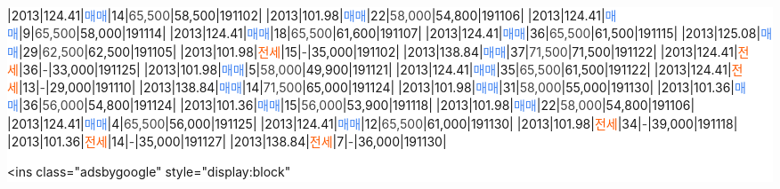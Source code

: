 |2013|124.41|<span style="color:#4285f3">매매</span>|14|<span style="color:#444444">65,500</span>|58,500|191102|
|2013|101.98|<span style="color:#4285f3">매매</span>|22|<span style="color:#444444">58,000</span>|54,800|191106|
|2013|124.41|<span style="color:#4285f3">매매</span>|9|<span style="color:#444444">65,500</span>|58,000|191114|
|2013|124.41|<span style="color:#4285f3">매매</span>|18|<span style="color:#444444">65,500</span>|61,600|191107|
|2013|124.41|<span style="color:#4285f3">매매</span>|36|<span style="color:#444444">65,500</span>|61,500|191115|
|2013|125.08|<span style="color:#4285f3">매매</span>|29|<span style="color:#444444">62,500</span>|62,500|191105|
|2013|101.98|<span style="color:#ff5a00">전세</span>|15|<span style="color:#444444">-</span>|35,000|191102|
|2013|138.84|<span style="color:#4285f3">매매</span>|37|<span style="color:#444444">71,500</span>|71,500|191122|
|2013|124.41|<span style="color:#ff5a00">전세</span>|36|<span style="color:#444444">-</span>|33,000|191125|
|2013|101.98|<span style="color:#4285f3">매매</span>|5|<span style="color:#444444">58,000</span>|49,900|191121|
|2013|124.41|<span style="color:#4285f3">매매</span>|35|<span style="color:#444444">65,500</span>|61,500|191122|
|2013|124.41|<span style="color:#ff5a00">전세</span>|13|<span style="color:#444444">-</span>|29,000|191110|
|2013|138.84|<span style="color:#4285f3">매매</span>|14|<span style="color:#444444">71,500</span>|65,000|191124|
|2013|101.98|<span style="color:#4285f3">매매</span>|31|<span style="color:#444444">58,000</span>|55,000|191130|
|2013|101.36|<span style="color:#4285f3">매매</span>|36|<span style="color:#444444">56,000</span>|54,800|191124|
|2013|101.36|<span style="color:#4285f3">매매</span>|15|<span style="color:#444444">56,000</span>|53,900|191118|
|2013|101.98|<span style="color:#4285f3">매매</span>|22|<span style="color:#444444">58,000</span>|54,800|191106|
|2013|124.41|<span style="color:#4285f3">매매</span>|4|<span style="color:#444444">65,500</span>|56,000|191125|
|2013|124.41|<span style="color:#4285f3">매매</span>|12|<span style="color:#444444">65,500</span>|61,000|191130|
|2013|101.98|<span style="color:#ff5a00">전세</span>|34|<span style="color:#444444">-</span>|39,000|191118|
|2013|101.36|<span style="color:#ff5a00">전세</span>|14|<span style="color:#444444">-</span>|35,000|191127|
|2013|138.84|<span style="color:#ff5a00">전세</span>|7|<span style="color:#444444">-</span>|36,000|191130|


<script async src="//pagead2.googlesyndication.com/pagead/js/adsbygoogle.js"></script>

<ins class="adsbygoogle"
     style="display:block"
